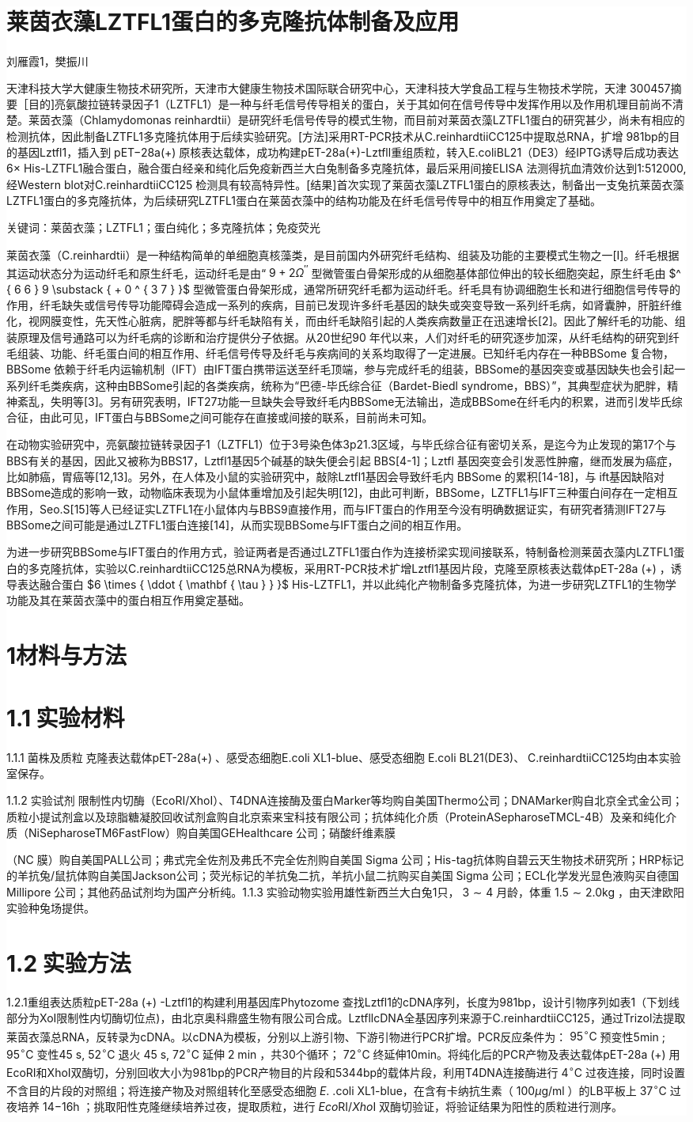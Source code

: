 # 莱茵衣藻LZTFL1蛋白的多克隆抗体制备及应用

刘雁霞1，樊振川

天津科技大学大健康生物技术研究所，天津市大健康生物技术国际联合研究中心，天津科技大学食品工程与生物技术学院，天津 300457摘要［目的]亮氨酸拉链转录因子1（LZTFL1）是一种与纤毛信号传导相关的蛋白，关于其如何在信号传导中发挥作用以及作用机理目前尚不清楚。莱茵衣藻（Chlamydomonas reinhardtii）是研究纤毛信号传导的模式生物，而目前对莱茵衣藻LZTFL1蛋白的研究甚少，尚未有相应的检测抗体，因此制备LZTFL1多克隆抗体用于后续实验研究。[方法]采用RT-PCR技术从C.reinhardtiiCC125中提取总RNA，扩增 981bp的目的基因Lztfl1，插入到 $\mathrm { p E T - } 2 8 \mathrm { a } ( + )$ 原核表达载体，成功构建pET-28a(+)-Lztfll重组质粒，转入E.coliBL21（DE3）经IPTG诱导后成功表达 $6 \times$ His-LZTFL1融合蛋白，融合蛋白经亲和纯化后免疫新西兰大白兔制备多克隆抗体，最后采用间接ELISA 法测得抗血清效价达到1:512000,经Western blot对C.reinhardtiiCC125 检测具有较高特异性。[结果]首次实现了莱茵衣藻LZTFL1蛋白的原核表达，制备出一支兔抗莱茵衣藻LZTFL1蛋白的多克隆抗体，为后续研究LZTFL1蛋白在莱茵衣藻中的结构功能及在纤毛信号传导中的相互作用奠定了基础。

关键词：莱茵衣藻；LZTFL1；蛋白纯化；多克隆抗体；免疫荧光

莱茵衣藻（C.reinhardtii）是一种结构简单的单细胞真核藻类，是目前国内外研究纤毛结构、组装及功能的主要模式生物之一[I]。纤毛根据其运动状态分为运动纤毛和原生纤毛，运动纤毛是由“ $9 { + } 2 { \mathit { \Omega } } ^ { \prime \prime }$ 型微管蛋白骨架形成的从细胞基体部位伸出的较长细胞突起，原生纤毛由 $^ { 6 6 } 9 \substack { + 0 ^ { 3 7 } }$ 型微管蛋白骨架形成，通常所研究纤毛都为运动纤毛。纤毛具有协调细胞生长和进行细胞信号传导的作用，纤毛缺失或信号传导功能障碍会造成一系列的疾病，目前已发现许多纤毛基因的缺失或突变导致一系列纤毛病，如肾囊肿，肝脏纤维化，视网膜变性，先天性心脏病，肥胖等都与纤毛缺陷有关，而由纤毛缺陷引起的人类疾病数量正在迅速增长[2]。因此了解纤毛的功能、组装原理及信号通路可以为纤毛病的诊断和治疗提供分子依据。从20世纪90 年代以来，人们对纤毛的研究逐步加深，从纤毛结构的研究到纤毛组装、功能、纤毛蛋白间的相互作用、纤毛信号传导及纤毛与疾病间的关系均取得了一定进展。已知纤毛内存在一种BBSome 复合物，BBSome 依赖于纤毛内运输机制（IFT）由IFT蛋白携带运送至纤毛顶端，参与完成纤毛的组装，BBSome的基因突变或基因缺失也会引起一系列纤毛类疾病，这种由BBSome引起的各类疾病，统称为“巴德-毕氏综合征（Bardet-Biedl syndrome，BBS）”，其典型症状为肥胖，精神紊乱，失明等[3]。另有研究表明，IFT27功能一旦缺失会导致纤毛内BBSome无法输出，造成BBSome在纤毛内的积累，进而引发毕氏综合征，由此可见，IFT蛋白与BBSome之间可能存在直接或间接的联系，目前尚未可知。

在动物实验研究中，亮氨酸拉链转录因子1（LZTFL1）位于3号染色体3p21.3区域，与毕氏综合征有密切关系，是迄今为止发现的第17个与BBS有关的基因，因此又被称为BBS17，Lztfl1基因5个碱基的缺失便会引起 BBS[4-1]；Lztfl 基因突变会引发恶性肿瘤，继而发展为癌症，比如肺癌，胃癌等[12,13]。另外，在人体及小鼠的实验研究中，敲除Lztfl1基因会导致纤毛内 BBSome 的累积[14-18]，与 ift基因缺陷对BBSome造成的影响一致，动物临床表现为小鼠体重增加及引起失明[12]，由此可判断，BBSome，LZTFL1与IFT三种蛋白间存在一定相互作用，Seo.S[15]等人已经证实LZTFL1在小鼠体内与BBS9直接作用，而与IFT蛋白的作用至今没有明确数据证实，有研究者猜测IFT27与BBSome之间可能是通过LZTFL1蛋白连接[14]，从而实现BBSome与IFT蛋白之间的相互作用。

为进一步研究BBSome与IFT蛋白的作用方式，验证两者是否通过LZTFL1蛋白作为连接桥梁实现间接联系，特制备检测莱茵衣藻内LZTFL1蛋白的多克隆抗体，实验以C.reinhardtiiCC125总RNA为模板，采用RT-PCR技术扩增Lztfl1基因片段，克隆至原核表达载体pET-28a $( + )$ ，诱导表达融合蛋白 $6 \times { \ddot { \mathbf { \tau } } }$ His-LZTFL1，并以此纯化产物制备多克隆抗体，为进一步研究LZTFL1的生物学功能及其在莱茵衣藻中的蛋白相互作用奠定基础。

# 1材料与方法

# 1.1 实验材料

1.1.1 菌株及质粒 克隆表达载体pET-28a$( + )$ 、感受态细胞E.coli XL1-blue、感受态细胞 E.coli BL21(DE3)、 C.reinhardtiiCC125均由本实验室保存。

1.1.2 实验试剂 限制性内切酶（EcoRI/XhoI）、T4DNA连接酶及蛋白Marker等均购自美国Thermo公司；DNAMarker购自北京全式金公司；质粒小提试剂盒以及琼脂糖凝胶回收试剂盒购自北京索来宝科技有限公司；抗体纯化介质（ProteinASepharoseTMCL-4B）及亲和纯化介质（NiSepharoseTM6FastFlow）购自美国GEHealthcare 公司；硝酸纤维素膜

（NC 膜）购自美国PALL公司；弗式完全佐剂及弗氏不完全佐剂购自美国 Sigma 公司；His-tag抗体购自碧云天生物技术研究所；HRP标记的羊抗兔/鼠抗体购自美国Jackson公司；荧光标记的羊抗兔二抗，羊抗小鼠二抗购买自美国 Sigma 公司；ECL化学发光显色液购买自德国Millipore 公司；其他药品试剂均为国产分析纯。1.1.3 实验动物实验用雄性新西兰大白兔1只， $3 { \sim } 4$ 月龄，体重 $1 . 5 { \sim } 2 . 0 \mathrm { k g }$ ，由天津欧阳实验种兔场提供。

# 1.2 实验方法

1.2.1重组表达质粒pET-28a $( + )$ -Lztfl1的构建利用基因库Phytozome 查找Lztfl1的cDNA序列，长度为981bp，设计引物序列如表1（下划线部分为XoI限制性内切酶切位点)，由北京奥科鼎盛生物有限公司合成。LztfllcDNA全基因序列来源于C.reinhardtiiCC125，通过Trizol法提取莱茵衣藻总RNA，反转录为cDNA。以cDNA为模板，分别以上游引物、下游引物进行PCR扩增。PCR反应条件为： $9 5 ^ { \circ } \mathrm { C }$ 预变性$5 \mathrm { m i n }$ ; $9 5 ^ { \circ } \mathrm { C }$ 变性45 s, $5 2 ^ { \circ } \mathrm { C }$ 退火 $4 5 \ \mathrm { s } , \ 7 2 ^ { \circ } \mathrm { C }$ 延伸 $2 ~ \mathrm { m i n }$ ，共30个循环； $7 2 ^ { \circ } \mathrm { C }$ 终延伸10min。将纯化后的PCR产物及表达载体pET-28a $( + )$ 用EcoRI和XhoI双酶切，分别回收大小为981bp的PCR产物目的片段和5344bp的载体片段，利用T4DNA连接酶进行 $4 ^ { \circ } \mathrm { C }$ 过夜连接，同时设置不含目的片段的对照组；将连接产物及对照组转化至感受态细胞 $E .$ .coli XL1-blue，在含有卡纳抗生素（ $1 0 0 \mu \mathrm { g / m l }$ ）的LB平板上 $3 7 ^ { \circ } \mathrm { C }$ 过夜培养 $1 4 \mathrm { - } 1 6 \mathrm { h }$ ；挑取阳性克隆继续培养过夜，提取质粒，进行 $E c o \mathrm { R I } / X h o \mathrm { I }$ 双酶切验证，将验证结果为阳性的质粒进行测序。

